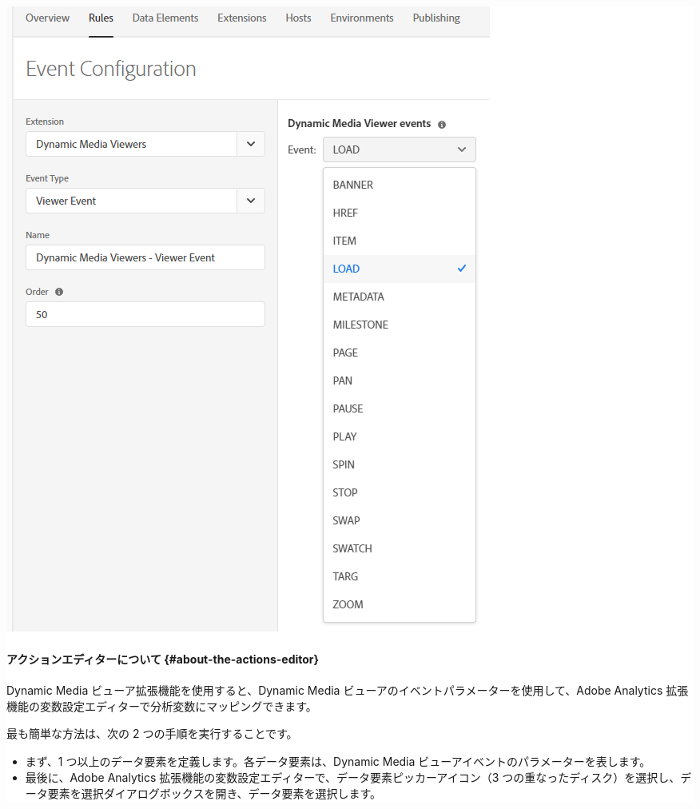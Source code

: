 ![image2019-8-2_15-13-1](assets/image2019-8-2_15-13-1.png)

#### アクションエディターについて {#about-the-actions-editor}

Dynamic Media ビューア拡張機能を使用すると、Dynamic Media ビューアのイベントパラメーターを使用して、Adobe Analytics 拡張機能の変数設定エディターで分析変数にマッピングできます。

最も簡単な方法は、次の 2 つの手順を実行することです。

* まず、1 つ以上のデータ要素を定義します。各データ要素は、Dynamic Media ビューアイベントのパラメーターを表します。
* 最後に、Adobe Analytics 拡張機能の変数設定エディターで、データ要素ピッカーアイコン（3 つの重なったディスク）を選択し、データ要素を選択ダイアログボックスを開き、データ要素を選択します。
